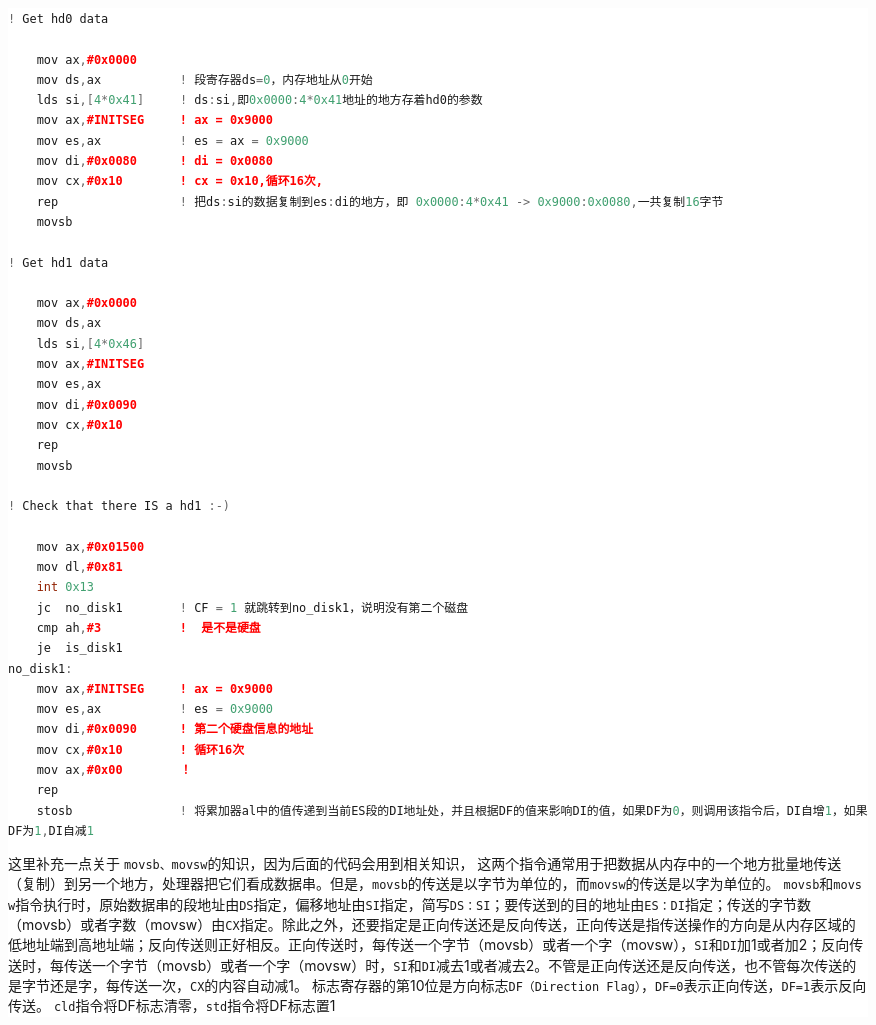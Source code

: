 ```c++
! Get hd0 data

	mov	ax,#0x0000
	mov	ds,ax           ! 段寄存器ds=0，内存地址从0开始
	lds	si,[4*0x41]     ! ds:si,即0x0000:4*0x41地址的地方存着hd0的参数
	mov	ax,#INITSEG     ! ax = 0x9000
	mov	es,ax           ! es = ax = 0x9000
	mov	di,#0x0080      ! di = 0x0080  
	mov	cx,#0x10        ! cx = 0x10,循环16次,
	rep                 ! 把ds:si的数据复制到es:di的地方，即 0x0000:4*0x41 -> 0x9000:0x0080,一共复制16字节
	movsb

! Get hd1 data

	mov	ax,#0x0000
	mov	ds,ax
	lds	si,[4*0x46]
	mov	ax,#INITSEG
	mov	es,ax
	mov	di,#0x0090
	mov	cx,#0x10
	rep
	movsb

! Check that there IS a hd1 :-)

	mov	ax,#0x01500
	mov	dl,#0x81
	int	0x13
	jc	no_disk1        ! CF = 1 就跳转到no_disk1，说明没有第二个磁盘
	cmp	ah,#3           !  是不是硬盘
	je	is_disk1  
no_disk1:
	mov	ax,#INITSEG     ! ax = 0x9000
	mov	es,ax           ! es = 0x9000
	mov	di,#0x0090      ! 第二个硬盘信息的地址
	mov	cx,#0x10        ! 循环16次
	mov	ax,#0x00        ！
	rep
	stosb               ! 将累加器al中的值传递到当前ES段的DI地址处，并且根据DF的值来影响DI的值，如果DF为0，则调用该指令后，DI自增1，如果DF为1,DI自减1
```

这里补充一点关于 `movsb、movsw`的知识，因为后面的代码会用到相关知识， 这两个指令通常用于把数据从内存中的一个地方批量地传送（复制）到另一个地方，处理器把它们看成数据串。但是，`movsb`的传送是以字节为单位的，而`movsw`的传送是以字为单位的。 `movsb`和`movsw`指令执行时，原始数据串的段地址由`DS`指定，偏移地址由`SI`指定，简写`DS：SI`；要传送到的目的地址由`ES：DI`指定；传送的字节数（movsb）或者字数（movsw）由`CX`指定。除此之外，还要指定是正向传送还是反向传送，正向传送是指传送操作的方向是从内存区域的低地址端到高地址端；反向传送则正好相反。正向传送时，每传送一个字节（movsb）或者一个字（movsw），`SI`和`DI`加1或者加2；反向传送时，每传送一个字节（movsb）或者一个字（movsw）时，`SI`和`DI`减去1或者减去2。不管是正向传送还是反向传送，也不管每次传送的是字节还是字，每传送一次，`CX`的内容自动减1。 标志寄存器的第10位是方向标志`DF（Direction Flag）`，`DF=0`表示正向传送，`DF=1`表示反向传送。 `cld`指令将DF标志清零，`std`指令将DF标志置1
